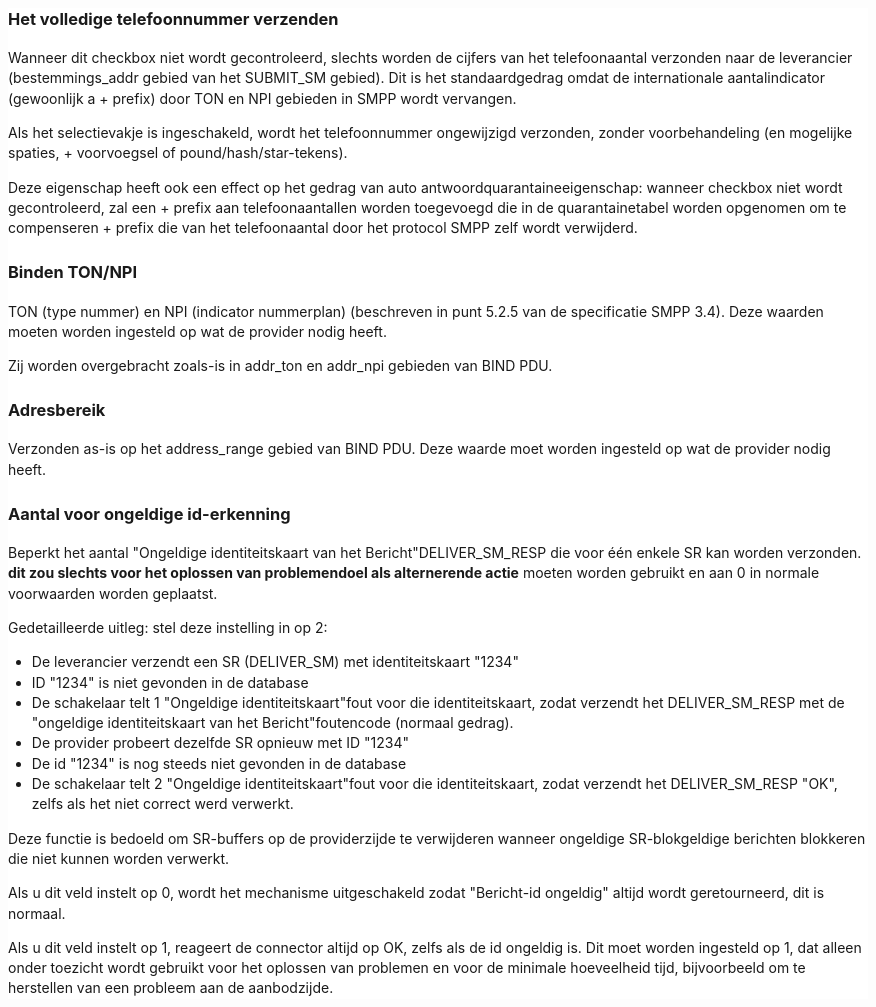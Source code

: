 ### Het volledige telefoonnummer verzenden

Wanneer dit checkbox niet wordt gecontroleerd, slechts worden de cijfers van het telefoonaantal verzonden naar de leverancier (bestemmings_addr gebied van het SUBMIT_SM gebied). Dit is het standaardgedrag omdat de internationale aantalindicator (gewoonlijk a + prefix) door TON en NPI gebieden in SMPP wordt vervangen.

Als het selectievakje is ingeschakeld, wordt het telefoonnummer ongewijzigd verzonden, zonder voorbehandeling (en mogelijke spaties, + voorvoegsel of pound/hash/star-tekens).

Deze eigenschap heeft ook een effect op het gedrag van auto antwoordquarantaineeigenschap: wanneer checkbox niet wordt gecontroleerd, zal een + prefix aan telefoonaantallen worden toegevoegd die in de quarantainetabel worden opgenomen om te compenseren + prefix die van het telefoonaantal door het protocol SMPP zelf wordt verwijderd.

### Binden TON/NPI

TON (type nummer) en NPI (indicator nummerplan) (beschreven in punt 5.2.5 van de specificatie SMPP 3.4). Deze waarden moeten worden ingesteld op wat de provider nodig heeft.

Zij worden overgebracht zoals-is in addr_ton en addr_npi gebieden van BIND PDU.

### Adresbereik

Verzonden as-is op het address_range gebied van BIND PDU. Deze waarde moet worden ingesteld op wat de provider nodig heeft.

### Aantal voor ongeldige id-erkenning

Beperkt het aantal &quot;Ongeldige identiteitskaart van het Bericht&quot;DELIVER_SM_RESP die voor één enkele SR kan worden verzonden. **dit zou slechts voor het oplossen van problemendoel als alternerende actie** moeten worden gebruikt en aan 0 in normale voorwaarden worden geplaatst.

Gedetailleerde uitleg: stel deze instelling in op 2:

* De leverancier verzendt een SR (DELIVER_SM) met identiteitskaart &quot;1234&quot;
* ID &quot;1234&quot; is niet gevonden in de database
* De schakelaar telt 1 &quot;Ongeldige identiteitskaart&quot;fout voor die identiteitskaart, zodat verzendt het DELIVER_SM_RESP met de &quot;ongeldige identiteitskaart van het Bericht&quot;foutencode (normaal gedrag).
* De provider probeert dezelfde SR opnieuw met ID &quot;1234&quot;
* De id &quot;1234&quot; is nog steeds niet gevonden in de database
* De schakelaar telt 2 &quot;Ongeldige identiteitskaart&quot;fout voor die identiteitskaart, zodat verzendt het DELIVER_SM_RESP &quot;OK&quot;, zelfs als het niet correct werd verwerkt.

Deze functie is bedoeld om SR-buffers op de providerzijde te verwijderen wanneer ongeldige SR-blokgeldige berichten blokkeren die niet kunnen worden verwerkt.

Als u dit veld instelt op 0, wordt het mechanisme uitgeschakeld zodat &quot;Bericht-id ongeldig&quot; altijd wordt geretourneerd, dit is normaal.

Als u dit veld instelt op 1, reageert de connector altijd op OK, zelfs als de id ongeldig is. Dit moet worden ingesteld op 1, dat alleen onder toezicht wordt gebruikt voor het oplossen van problemen en voor de minimale hoeveelheid tijd, bijvoorbeeld om te herstellen van een probleem aan de aanbodzijde.
